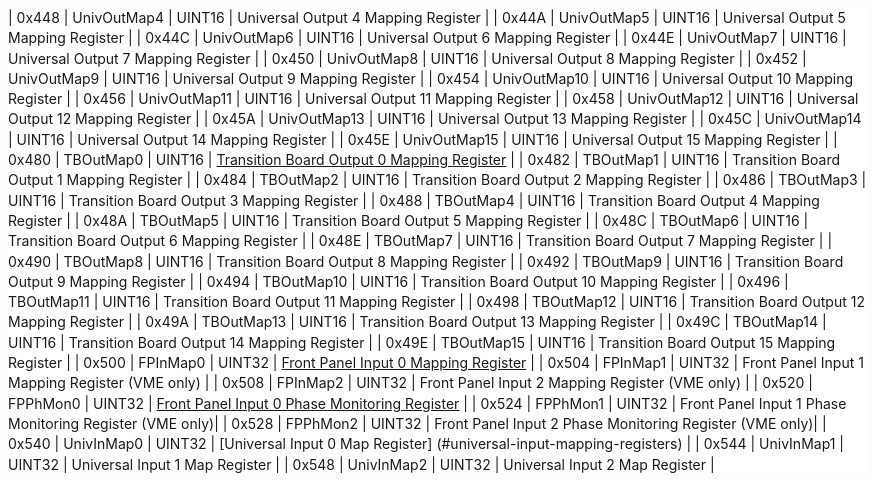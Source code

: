 | 0x448 | UnivOutMap4 | UINT16 | Universal Output 4 Mapping Register |
| 0x44A | UnivOutMap5 | UINT16 | Universal Output 5 Mapping Register |
| 0x44C | UnivOutMap6 | UINT16 | Universal Output 6 Mapping Register |
| 0x44E | UnivOutMap7 | UINT16 | Universal Output 7 Mapping Register |
| 0x450 | UnivOutMap8 | UINT16 | Universal Output 8 Mapping Register |
| 0x452 | UnivOutMap9 | UINT16 | Universal Output 9 Mapping Register |
| 0x454 | UnivOutMap10 | UINT16 | Universal Output 10 Mapping Register |
| 0x456 | UnivOutMap11 | UINT16 | Universal Output 11 Mapping Register |
| 0x458 | UnivOutMap12 | UINT16 | Universal Output 12 Mapping Register |
| 0x45A | UnivOutMap13 | UINT16 | Universal Output 13 Mapping Register |
| 0x45C | UnivOutMap14 | UINT16 | Universal Output 14 Mapping Register |
| 0x45E | UnivOutMap15 | UINT16 | Universal Output 15 Mapping Register |
| 0x480 | TBOutMap0 | UINT16 | [Transition Board Output 0 Mapping Register](#transition-board-output-mapping-registers) |
| 0x482 | TBOutMap1 | UINT16 | Transition Board Output 1 Mapping Register |
| 0x484 | TBOutMap2 | UINT16 | Transition Board Output 2 Mapping Register |
| 0x486 | TBOutMap3 | UINT16 | Transition Board Output 3 Mapping Register |
| 0x488 | TBOutMap4 | UINT16 | Transition Board Output 4 Mapping Register |
| 0x48A | TBOutMap5 | UINT16 | Transition Board Output 5 Mapping Register |
| 0x48C | TBOutMap6 | UINT16 | Transition Board Output 6 Mapping Register |
| 0x48E | TBOutMap7 | UINT16 | Transition Board Output 7 Mapping Register |
| 0x490 | TBOutMap8 | UINT16 | Transition Board Output 8 Mapping Register |
| 0x492 | TBOutMap9 | UINT16 | Transition Board Output 9 Mapping Register |
| 0x494 | TBOutMap10 | UINT16 | Transition Board Output 10 Mapping Register |
| 0x496 | TBOutMap11 | UINT16 | Transition Board Output 11 Mapping Register |
| 0x498 | TBOutMap12 | UINT16 | Transition Board Output 12 Mapping Register |
| 0x49A | TBOutMap13 | UINT16 | Transition Board Output 13 Mapping Register |
| 0x49C | TBOutMap14 | UINT16 | Transition Board Output 14 Mapping Register |
| 0x49E | TBOutMap15 | UINT16 | Transition Board Output 15 Mapping Register |
| 0x500 | FPInMap0 | UINT32 | [Front Panel Input 0 Mapping Register](#front-panel-input-mapping-registers) |
| 0x504 | FPInMap1 | UINT32 | Front Panel Input 1 Mapping Register (VME only) |
| 0x508 | FPInMap2 | UINT32 | Front Panel Input 2 Mapping Register (VME only) |
| 0x520 | FPPhMon0 | UINT32 | [Front Panel Input 0 Phase Monitoring Register](#front-panel-input-phase-monitoring-registers) |
| 0x524 | FPPhMon1 | UINT32 | Front Panel Input 1 Phase Monitoring Register (VME only)|
| 0x528 | FPPhMon2 | UINT32 | Front Panel Input 2 Phase Monitoring Register (VME only)|
| 0x540 | UnivInMap0 | UINT32 | [Universal Input 0 Map Register] (#universal-input-mapping-registers) |
| 0x544 | UnivInMap1 | UINT32 | Universal Input 1 Map Register |
| 0x548 | UnivInMap2 | UINT32 | Universal Input 2 Map Register |